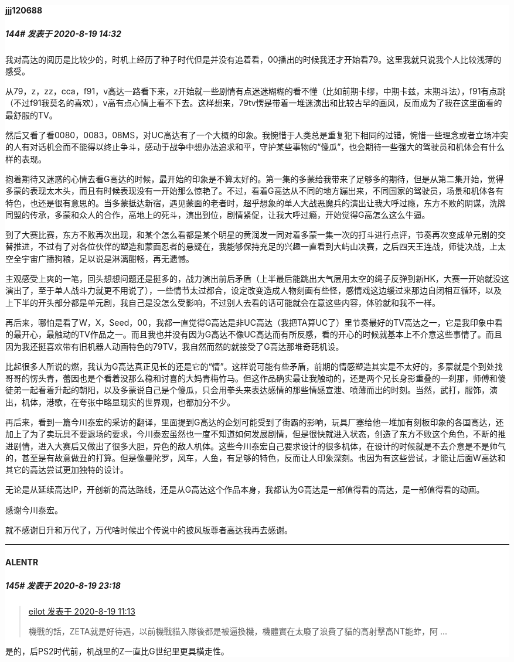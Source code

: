 ####  jjj120688  
##### 144#       发表于 2020-8-19 14:32




我对高达的阅历是比较少的，时机上经历了种子时代但是并没有追着看，00播出的时候我还才开始看79。这里我就只说我个人比较浅薄的感受。

从79，z，zz，cca，f91，v高达一路看下来，z开始就一些剧情有点迷迷糊糊的看不懂（比如前期卡缪，中期卡兹，末期斗法），f91有点跳（不过f91我莫名的喜欢），v高有点心情上看不下去。这样想来，79tv愣是带着一堆迷演出和比较古早的画风，反而成为了我在这里面看的最舒服的TV。

然后又看了看0080，0083，08MS，对UC高达有了一个大概的印象。我惋惜于人类总是重复犯下相同的过错，惋惜一些理念或者立场冲突的人有对话机会而不能得以终止争斗，感动于战争中想办法追求和平，守护某些事物的“傻瓜”，也会期待一些强大的驾驶员和机体会有什么样的表现。


抱着期待又迷惑的心情去看G高达的时候，最开始的印象是不算太好的。第一集的多蒙给我带来了足够多的期待，但是从第二集开始，觉得多蒙的表现太木头，而且有时候表现没有一开始那么惊艳了。不过，看着G高达从不同的地方蹦出来，不同国家的驾驶员，场景和机体各有特色，也还是很有意思的。当多蒙抵达新宿，遇见蒙面的老者时，超乎想象的单人大战恶魔兵的演出让我大呼过瘾，东方不败的阴谋，洗牌同盟的传承，多蒙和众人的合作，高地上的死斗，演出到位，剧情紧促，让我大呼过瘾，开始觉得G高怎么这么牛逼。

到了大赛比赛，东方不败再次出现，和某个怎么看都是某个明星的黄润发一同对着多蒙一集一次的打斗进行点评，节奏再次变成单元剧的交替推进，不过有了对各位伙伴的塑造和蒙面忍者的悬疑在，我能够保持充足的兴趣一直看到大屿山决赛，之后四天王连战，师徒决战，上太空全宇宙广播狗粮，足以说是淋漓酣畅，再无遗憾。

主观感受上爽的一笔，回头想想问题还是挺多的，战力演出前后矛盾（上半最后能跳出大气层用太空的绳子反弹到新HK，大赛一开始就没这演出了，至于单人战斗力就更不用说了），一些情节太过都合，设定改变造成人物刻画有些怪，感情戏这边缓过来那边自闭相互循环，以及上下半的开头部分都是单元剧，我自己是没怎么受影响，不过别人去看的话可能就会在意这些内容，体验就和我不一样。


再后来，哪怕是看了W，X，Seed，00，我都一直觉得G高达是非UC高达（我把TA算UC了）里节奏最好的TV高达之一，它是我印象中看的最开心，最触动的TV作品之一。而且我也并没有因为G高达不像UC高达而有所反感，看的开心的时候就基本上不介意这些事情了。而且因为我还挺喜欢带有旧机器人动画特色的79TV，我自然而然的就接受了G高达那堆奇葩机设。

比起很多人所说的燃，我认为G高达真正见长的还是它的“情”。这样说可能有些矛盾，前期的情感塑造其实是不太好的，多蒙就是个到处找哥哥的愣头青，蕾因也是个看着没那么稳和讨喜的大妈青梅竹马。但这作品确实最让我触动的，还是两个兄长身影重叠的一刹那，师傅和傻徒弟一起看着升起的朝阳，以及多蒙说自己是个傻瓜，只会用拳头来表达感情的那些情感宣泄、喷薄而出的时刻。当然，武打，服饰，演出，机体，港歌，在夸张中略显现实的世界观，也都加分不少。


再后来，看到一篇今川泰宏的采访的翻译，里面提到G高达的企划可能受到了街霸的影响，玩具厂塞给他一堆加有刻板印象的各国高达，还加上了为了卖玩具不要退场的要求，今川泰宏虽然也一度不知道如何发展剧情，但是很快就进入状态，创造了东方不败这个角色，不断的推进剧情，进入大赛后又做出了很多大胆，异色的敌人机体。这些今川泰宏自己要求设计的很多机体，在设计的时候就是不去介意是不是帅气的，甚至是有故意做丑的打算。但是像曼陀罗，风车，人鱼，有足够的特色，反而让人印象深刻。也因为有这些尝试，才能让后面W高达和其它的高达尝试更加独特的设计。

无论是从延续高达IP，开创新的高达路线，还是从G高达这个作品本身，我都认为G高达是一部值得看的高达，是一部值得看的动画。

感谢今川泰宏。

就不感谢日升和万代了，万代啥时候出个传说中的披风版尊者高达我再去感谢。







*****

####  ALENTR  
##### 145#       发表于 2020-8-19 23:18



<blockquote><a href="httphttps://bbs.saraba1st.com/2b/forum.php?mod=redirect&amp;goto=findpost&amp;pid=48482957&amp;ptid=1955098" target="_blank">eilot 发表于 2020-8-19 11:13</a>

機戰的話，ZETA就是好待遇，以前機戰貓入隊後都是被逼換機，機體實在太廢了浪費了貓的高射擊高NT能蚱，阿 ...</blockquote>
是的，后PS2时代前，机战里的Z一直比G世纪里更具横走性。
